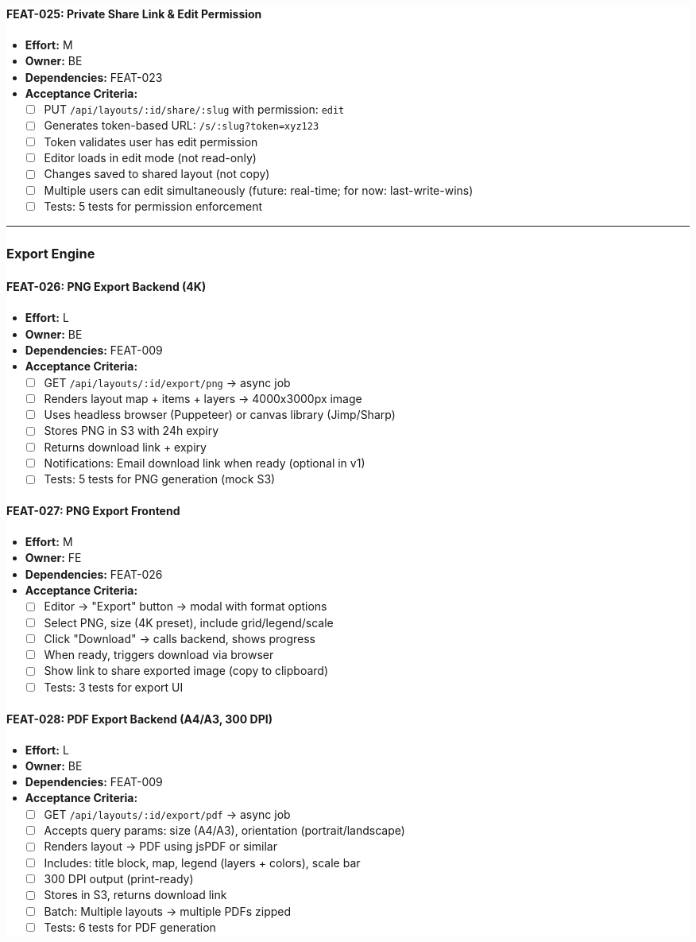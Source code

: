 #### FEAT-025: Private Share Link & Edit Permission
- **Effort:** M
- **Owner:** BE
- **Dependencies:** FEAT-023
- **Acceptance Criteria:**
  - [ ] PUT `/api/layouts/:id/share/:slug` with permission: `edit`
  - [ ] Generates token-based URL: `/s/:slug?token=xyz123`
  - [ ] Token validates user has edit permission
  - [ ] Editor loads in edit mode (not read-only)
  - [ ] Changes saved to shared layout (not copy)
  - [ ] Multiple users can edit simultaneously (future: real-time; for now: last-write-wins)
  - [ ] Tests: 5 tests for permission enforcement

---

### Export Engine

#### FEAT-026: PNG Export Backend (4K)
- **Effort:** L
- **Owner:** BE
- **Dependencies:** FEAT-009
- **Acceptance Criteria:**
  - [ ] GET `/api/layouts/:id/export/png` → async job
  - [ ] Renders layout map + items + layers → 4000x3000px image
  - [ ] Uses headless browser (Puppeteer) or canvas library (Jimp/Sharp)
  - [ ] Stores PNG in S3 with 24h expiry
  - [ ] Returns download link + expiry
  - [ ] Notifications: Email download link when ready (optional in v1)
  - [ ] Tests: 5 tests for PNG generation (mock S3)

#### FEAT-027: PNG Export Frontend
- **Effort:** M
- **Owner:** FE
- **Dependencies:** FEAT-026
- **Acceptance Criteria:**
  - [ ] Editor → "Export" button → modal with format options
  - [ ] Select PNG, size (4K preset), include grid/legend/scale
  - [ ] Click "Download" → calls backend, shows progress
  - [ ] When ready, triggers download via browser
  - [ ] Show link to share exported image (copy to clipboard)
  - [ ] Tests: 3 tests for export UI

#### FEAT-028: PDF Export Backend (A4/A3, 300 DPI)
- **Effort:** L
- **Owner:** BE
- **Dependencies:** FEAT-009
- **Acceptance Criteria:**
  - [ ] GET `/api/layouts/:id/export/pdf` → async job
  - [ ] Accepts query params: size (A4/A3), orientation (portrait/landscape)
  - [ ] Renders layout → PDF using jsPDF or similar
  - [ ] Includes: title block, map, legend (layers + colors), scale bar
  - [ ] 300 DPI output (print-ready)
  - [ ] Stores in S3, returns download link
  - [ ] Batch: Multiple layouts → multiple PDFs zipped
  - [ ] Tests: 6 tests for PDF generation
